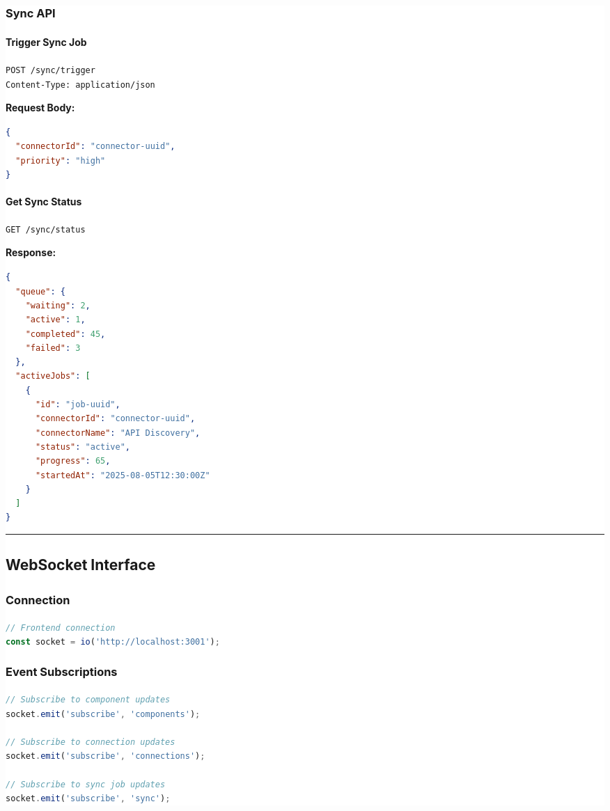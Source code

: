 ### Sync API

#### Trigger Sync Job
```http
POST /sync/trigger
Content-Type: application/json
```
**Request Body:**
```json
{
  "connectorId": "connector-uuid",
  "priority": "high"
}
```

#### Get Sync Status
```http
GET /sync/status
```
**Response:**
```json
{
  "queue": {
    "waiting": 2,
    "active": 1,
    "completed": 45,
    "failed": 3
  },
  "activeJobs": [
    {
      "id": "job-uuid",
      "connectorId": "connector-uuid",
      "connectorName": "API Discovery",
      "status": "active",
      "progress": 65,
      "startedAt": "2025-08-05T12:30:00Z"
    }
  ]
}
```

---

## WebSocket Interface

### Connection
```javascript
// Frontend connection
const socket = io('http://localhost:3001');
```

### Event Subscriptions
```javascript
// Subscribe to component updates
socket.emit('subscribe', 'components');

// Subscribe to connection updates
socket.emit('subscribe', 'connections');

// Subscribe to sync job updates
socket.emit('subscribe', 'sync');
```
